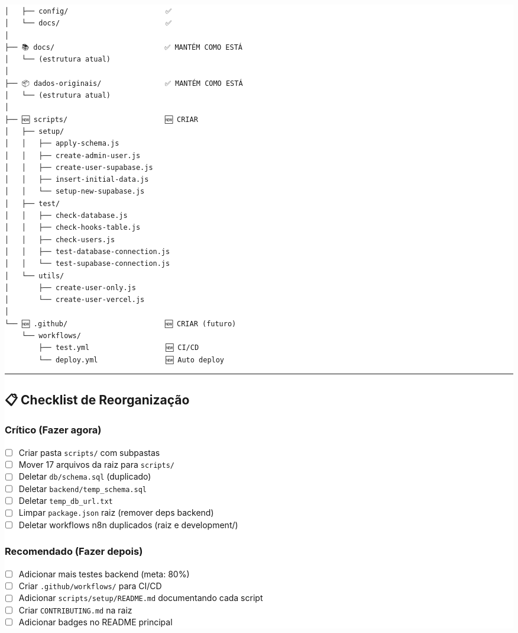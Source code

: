 ```
│   ├── config/                       ✅
│   └── docs/                         ✅
│
├── 📚 docs/                          ✅ MANTÉM COMO ESTÁ
│   └── (estrutura atual)
│
├── 📦 dados-originais/               ✅ MANTÉM COMO ESTÁ
│   └── (estrutura atual)
│
├── 🆕 scripts/                       🆕 CRIAR
│   ├── setup/
│   │   ├── apply-schema.js
│   │   ├── create-admin-user.js
│   │   ├── create-user-supabase.js
│   │   ├── insert-initial-data.js
│   │   └── setup-new-supabase.js
│   ├── test/
│   │   ├── check-database.js
│   │   ├── check-hooks-table.js
│   │   ├── check-users.js
│   │   ├── test-database-connection.js
│   │   └── test-supabase-connection.js
│   └── utils/
│       ├── create-user-only.js
│       └── create-user-vercel.js
│
└── 🆕 .github/                       🆕 CRIAR (futuro)
    └── workflows/
        ├── test.yml                  🆕 CI/CD
        └── deploy.yml                🆕 Auto deploy
```

---

## 📋 Checklist de Reorganização

### Crítico (Fazer agora)
- [ ] Criar pasta `scripts/` com subpastas
- [ ] Mover 17 arquivos da raiz para `scripts/`
- [ ] Deletar `db/schema.sql` (duplicado)
- [ ] Deletar `backend/temp_schema.sql`
- [ ] Deletar `temp_db_url.txt`
- [ ] Limpar `package.json` raiz (remover deps backend)
- [ ] Deletar workflows n8n duplicados (raiz e development/)

### Recomendado (Fazer depois)
- [ ] Adicionar mais testes backend (meta: 80%)
- [ ] Criar `.github/workflows/` para CI/CD
- [ ] Adicionar `scripts/setup/README.md` documentando cada script
- [ ] Criar `CONTRIBUTING.md` na raiz
- [ ] Adicionar badges no README principal
